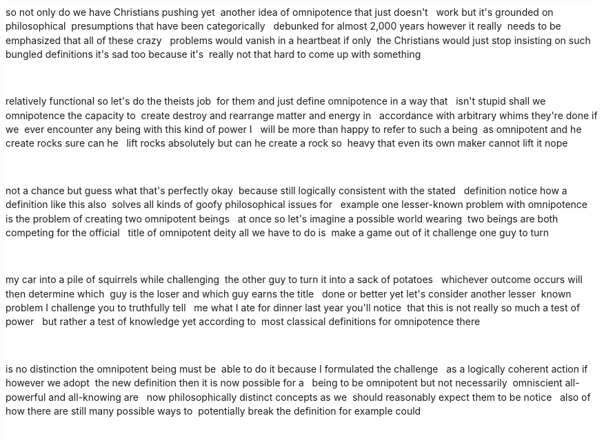 <div>
<p>
so not only do we have Christians pushing yet&nbsp; another idea of omnipotence that just doesn't&nbsp;&nbsp; work but it's grounded on philosophical&nbsp; presumptions that have been categorically&nbsp;&nbsp; debunked for almost 2,000 years however it really&nbsp; needs to be emphasized that all of these crazy&nbsp;&nbsp; problems would vanish in a heartbeat if only&nbsp; the Christians would just stop insisting on such&nbsp;&nbsp; bungled definitions it's sad too because it's&nbsp; really not that hard to come up with something&nbsp;&nbsp; 
</p>
</div>
<br>

<div>
<p>
relatively functional so let's do the theists job&nbsp; for them and just define omnipotence in a way that&nbsp;&nbsp; isn't stupid shall we omnipotence the capacity to&nbsp; create destroy and rearrange matter and energy in&nbsp;&nbsp; accordance with arbitrary whims they're done if we&nbsp; ever encounter any being with this kind of power I&nbsp;&nbsp; will be more than happy to refer to such a being&nbsp; as omnipotent and he create rocks sure can he&nbsp;&nbsp; lift rocks absolutely but can he create a rock so&nbsp; heavy that even its own maker cannot lift it nope&nbsp;&nbsp; 
</p>
</div>
<br>

<div>
<p>
not a chance but guess what that's perfectly okay&nbsp; because still logically consistent with the stated&nbsp;&nbsp; definition notice how a definition like this also&nbsp; solves all kinds of goofy philosophical issues for&nbsp;&nbsp; example one lesser-known problem with omnipotence&nbsp; is the problem of creating two omnipotent beings&nbsp;&nbsp; at once so let's imagine a possible world wearing&nbsp; two beings are both competing for the official&nbsp;&nbsp; title of omnipotent deity all we have to do is&nbsp; make a game out of it challenge one guy to turn&nbsp;&nbsp; 
</p>
</div>
<br>

<div>
<p>
my car into a pile of squirrels while challenging&nbsp; the other guy to turn it into a sack of potatoes&nbsp;&nbsp; whichever outcome occurs will then determine which&nbsp; guy is the loser and which guy earns the title&nbsp;&nbsp; done or better yet let's consider another lesser&nbsp; known problem I challenge you to truthfully tell&nbsp;&nbsp; me what I ate for dinner last year you'll notice&nbsp; that this is not really so much a test of power&nbsp;&nbsp; but rather a test of knowledge yet according to&nbsp; most classical definitions for omnipotence there&nbsp;&nbsp; 
</p>
</div>
<br>

<div>
<p>
is no distinction the omnipotent being must be&nbsp; able to do it because I formulated the challenge&nbsp;&nbsp; as a logically coherent action if however we adopt&nbsp; the new definition then it is now possible for a&nbsp;&nbsp; being to be omnipotent but not necessarily&nbsp; omniscient all-powerful and all-knowing are&nbsp;&nbsp; now philosophically distinct concepts as we&nbsp; should reasonably expect them to be notice&nbsp;&nbsp; also of how there are still many possible ways to&nbsp; potentially break the definition for example could&nbsp;&nbsp; 
</p>
</div>
<br>
